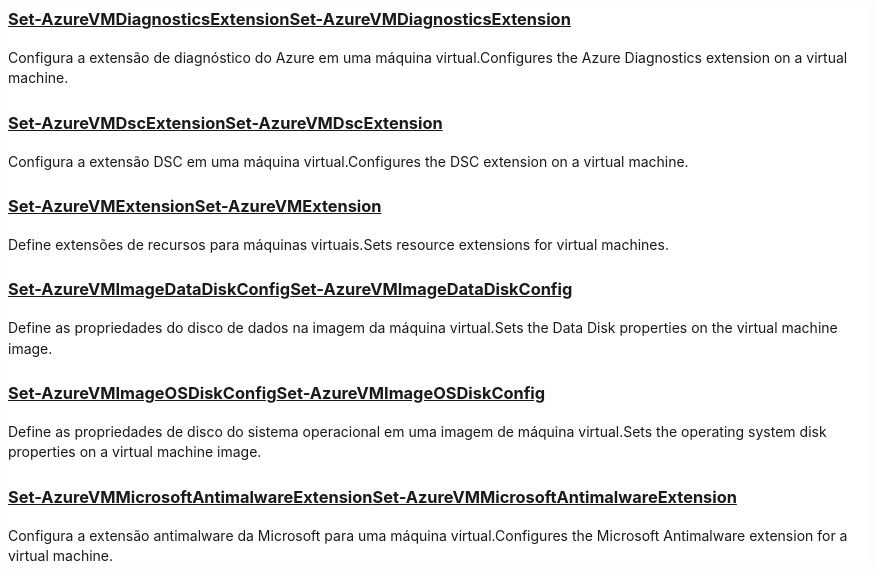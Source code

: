 
### [<span data-ttu-id="87bfd-421">Set-AzureVMDiagnosticsExtension</span><span class="sxs-lookup"><span data-stu-id="87bfd-421">Set-AzureVMDiagnosticsExtension</span></span>](./Set-AzureVMDiagnosticsExtension.md)
<span data-ttu-id="87bfd-422">Configura a extensão de diagnóstico do Azure em uma máquina virtual.</span><span class="sxs-lookup"><span data-stu-id="87bfd-422">Configures the Azure Diagnostics extension on a virtual machine.</span></span>


### [<span data-ttu-id="87bfd-423">Set-AzureVMDscExtension</span><span class="sxs-lookup"><span data-stu-id="87bfd-423">Set-AzureVMDscExtension</span></span>](./Set-AzureVMDscExtension.md)
<span data-ttu-id="87bfd-424">Configura a extensão DSC em uma máquina virtual.</span><span class="sxs-lookup"><span data-stu-id="87bfd-424">Configures the DSC extension on a virtual machine.</span></span>


### [<span data-ttu-id="87bfd-425">Set-AzureVMExtension</span><span class="sxs-lookup"><span data-stu-id="87bfd-425">Set-AzureVMExtension</span></span>](./Set-AzureVMExtension.md)
<span data-ttu-id="87bfd-426">Define extensões de recursos para máquinas virtuais.</span><span class="sxs-lookup"><span data-stu-id="87bfd-426">Sets resource extensions for virtual machines.</span></span>


### [<span data-ttu-id="87bfd-427">Set-AzureVMImageDataDiskConfig</span><span class="sxs-lookup"><span data-stu-id="87bfd-427">Set-AzureVMImageDataDiskConfig</span></span>](./Set-AzureVMImageDataDiskConfig.md)
<span data-ttu-id="87bfd-428">Define as propriedades do disco de dados na imagem da máquina virtual.</span><span class="sxs-lookup"><span data-stu-id="87bfd-428">Sets the Data Disk properties on the virtual machine image.</span></span>


### [<span data-ttu-id="87bfd-429">Set-AzureVMImageOSDiskConfig</span><span class="sxs-lookup"><span data-stu-id="87bfd-429">Set-AzureVMImageOSDiskConfig</span></span>](./Set-AzureVMImageOSDiskConfig.md)
<span data-ttu-id="87bfd-430">Define as propriedades de disco do sistema operacional em uma imagem de máquina virtual.</span><span class="sxs-lookup"><span data-stu-id="87bfd-430">Sets the operating system disk properties on a virtual machine image.</span></span>


### [<span data-ttu-id="87bfd-431">Set-AzureVMMicrosoftAntimalwareExtension</span><span class="sxs-lookup"><span data-stu-id="87bfd-431">Set-AzureVMMicrosoftAntimalwareExtension</span></span>](./Set-AzureVMMicrosoftAntimalwareExtension.md)
<span data-ttu-id="87bfd-432">Configura a extensão antimalware da Microsoft para uma máquina virtual.</span><span class="sxs-lookup"><span data-stu-id="87bfd-432">Configures the Microsoft Antimalware extension for a virtual machine.</span></span>

